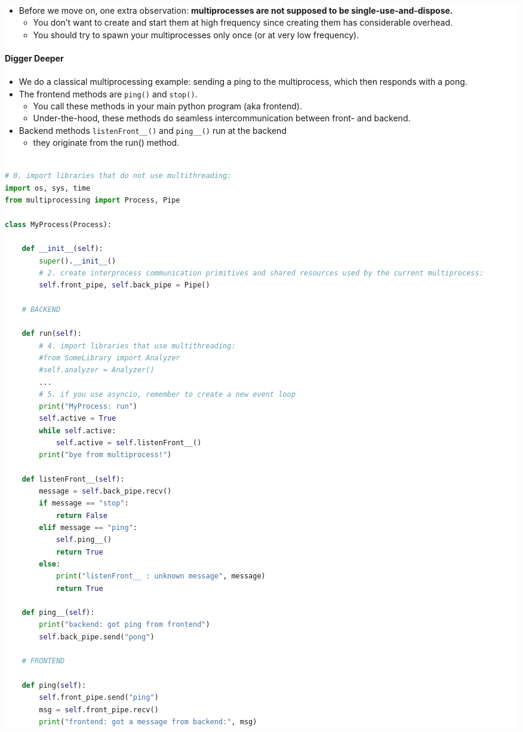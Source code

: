 - Before we move on, one extra observation: **multiprocesses are not supposed to be single-use-and-dispose.**
  - You don’t want to create and start them at high frequency since creating them has considerable overhead.
  - You should try to spawn your multiprocesses only once (or at very low frequency).

#### Digger Deeper

- We do a classical multiprocessing example: sending a ping to the multiprocess, which then responds with a pong.
- The frontend methods are `ping()` and `stop()`.
  - You call these methods in your main python program (aka frontend).
  - Under-the-hood, these methods do seamless intercommunication between front- and backend.
- Backend methods `listenFront__()` and `ping__()` run at the backend
  - they originate from the run() method.

``` py

# 0. import libraries that do not use multithreading:
import os, sys, time
from multiprocessing import Process, Pipe

class MyProcess(Process):

    def __init__(self):
        super().__init__()
        # 2. create interprocess communication primitives and shared resources used by the current multiprocess:
        self.front_pipe, self.back_pipe = Pipe()

    # BACKEND

    def run(self):
        # 4. import libraries that use multithreading:
        #from SomeLibrary import Analyzer
        #self.analyzer = Analyzer()
        ...
        # 5. if you use asyncio, remember to create a new event loop
        print("MyProcess: run")
        self.active = True
        while self.active:
            self.active = self.listenFront__()
        print("bye from multiprocess!")

    def listenFront__(self):
        message = self.back_pipe.recv()
        if message == "stop":
            return False
        elif message == "ping":
            self.ping__()
            return True
        else:
            print("listenFront__ : unknown message", message)
            return True

    def ping__(self):
        print("backend: got ping from frontend")
        self.back_pipe.send("pong")

    # FRONTEND

    def ping(self):
        self.front_pipe.send("ping")
        msg = self.front_pipe.recv()
        print("frontend: got a message from backend:", msg)
```